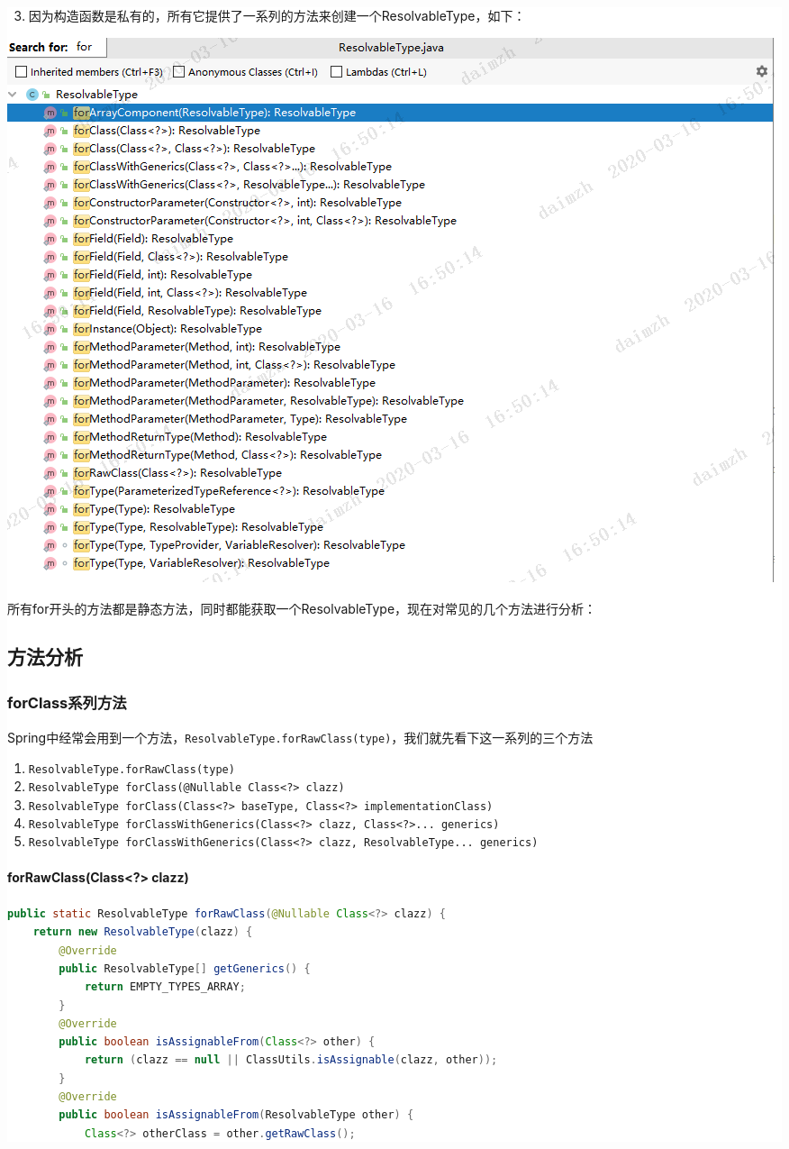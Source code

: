 3. 因为构造函数是私有的，所有它提供了一系列的方法来创建一个ResolvableType，如下：

![官网实例化](image/2020031602.png)

所有for开头的方法都是静态方法，同时都能获取一个ResolvableType，现在对常见的几个方法进行分析：

## 方法分析

### forClass系列方法

Spring中经常会用到一个方法，`ResolvableType.forRawClass(type)`，我们就先看下这一系列的三个方法

1. `ResolvableType.forRawClass(type)`
2. `ResolvableType forClass(@Nullable Class<?> clazz)`
3. `ResolvableType forClass(Class<?> baseType, Class<?> implementationClass)`
4. `ResolvableType forClassWithGenerics(Class<?> clazz, Class<?>... generics)`
5. `ResolvableType forClassWithGenerics(Class<?> clazz, ResolvableType... generics) `

#### forRawClass(Class<?> clazz) 

```java
public static ResolvableType forRawClass(@Nullable Class<?> clazz) {
    return new ResolvableType(clazz) {
        @Override
        public ResolvableType[] getGenerics() {
            return EMPTY_TYPES_ARRAY;
        }
        @Override
        public boolean isAssignableFrom(Class<?> other) {
            return (clazz == null || ClassUtils.isAssignable(clazz, other));
        }
        @Override
        public boolean isAssignableFrom(ResolvableType other) {
            Class<?> otherClass = other.getRawClass();
```